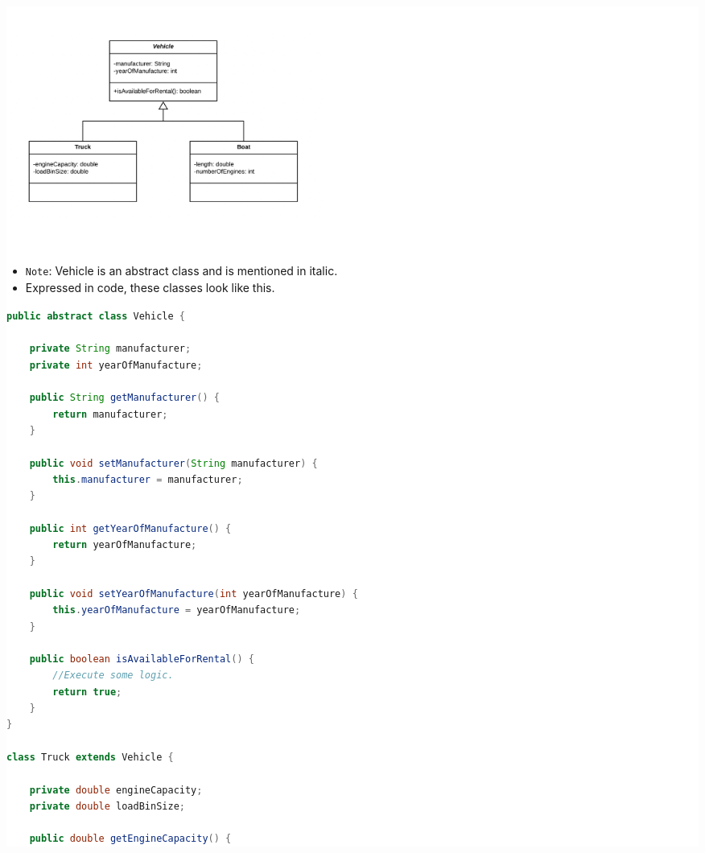 <img src="./images/generalization_2.png" height=300 width=400>

- `Note`: Vehicle is an abstract class and is mentioned in italic.
- Expressed in code, these classes look like this.

```java
public abstract class Vehicle {
 
    private String manufacturer;
    private int yearOfManufacture;
 
    public String getManufacturer() {
        return manufacturer;
    }
 
    public void setManufacturer(String manufacturer) {
        this.manufacturer = manufacturer;
    }
 
    public int getYearOfManufacture() {
        return yearOfManufacture;
    }
 
    public void setYearOfManufacture(int yearOfManufacture) {
        this.yearOfManufacture = yearOfManufacture;
    }
 
    public boolean isAvailableForRental() {
        //Execute some logic.
        return true;
    }
}
 
class Truck extends Vehicle {
 
    private double engineCapacity;
    private double loadBinSize;
 
    public double getEngineCapacity() {
```